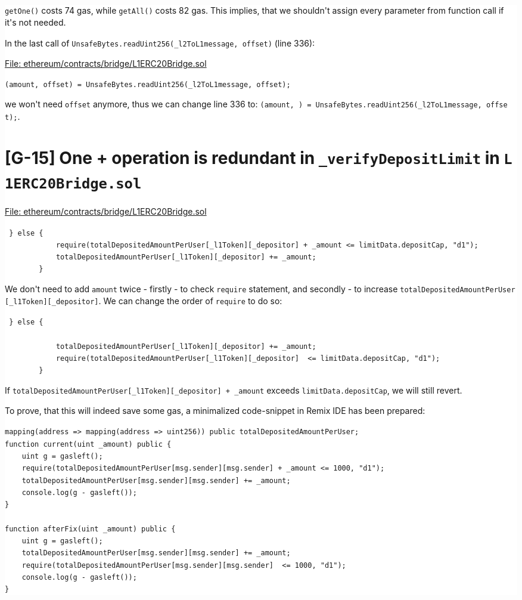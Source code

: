 `getOne()` costs 74 gas, while `getAll()` costs 82 gas. This implies, that we shouldn't assign every parameter from function call if it's not needed.

In the last call of `UnsafeBytes.readUint256(_l2ToL1message, offset)` (line 336):

[File: ethereum/contracts/bridge/L1ERC20Bridge.sol](https://github.com/code-423n4/2023-10-zksync/blob/1fb4649b612fac7b4ee613df6f6b7d921ddd6b0d/code/contracts/ethereum/contracts/bridge/L1ERC20Bridge.sol#L336)
```
(amount, offset) = UnsafeBytes.readUint256(_l2ToL1message, offset);
```
we won't need `offset` anymore, thus we can change line 336 to: `(amount, ) = UnsafeBytes.readUint256(_l2ToL1message, offset);`.


# [G-15] One + operation is redundant in `_verifyDepositLimit` in `L1ERC20Bridge.sol`

[File: ethereum/contracts/bridge/L1ERC20Bridge.sol](https://github.com/code-423n4/2023-10-zksync/blob/1fb4649b612fac7b4ee613df6f6b7d921ddd6b0d/code/contracts/ethereum/contracts/bridge/L1ERC20Bridge.sol#L346-L349)
```
 } else {
            require(totalDepositedAmountPerUser[_l1Token][_depositor] + _amount <= limitData.depositCap, "d1");
            totalDepositedAmountPerUser[_l1Token][_depositor] += _amount;
        }
```

We don't need to add `amount` twice - firstly - to check `require` statement, and secondly - to increase `totalDepositedAmountPerUser[_l1Token][_depositor]`.
We can change the order of `require` to do so:

```
 } else {
            
            totalDepositedAmountPerUser[_l1Token][_depositor] += _amount;
            require(totalDepositedAmountPerUser[_l1Token][_depositor]  <= limitData.depositCap, "d1");
        }
```

If `totalDepositedAmountPerUser[_l1Token][_depositor] + _amount` exceeds `limitData.depositCap`, we will still revert.

To prove, that this will indeed save some gas, a minimalized code-snippet in Remix IDE has been prepared:

```
mapping(address => mapping(address => uint256)) public totalDepositedAmountPerUser;
function current(uint _amount) public {
    uint g = gasleft();
    require(totalDepositedAmountPerUser[msg.sender][msg.sender] + _amount <= 1000, "d1");
    totalDepositedAmountPerUser[msg.sender][msg.sender] += _amount;
    console.log(g - gasleft());
}

function afterFix(uint _amount) public {
    uint g = gasleft();
    totalDepositedAmountPerUser[msg.sender][msg.sender] += _amount;
    require(totalDepositedAmountPerUser[msg.sender][msg.sender]  <= 1000, "d1");
    console.log(g - gasleft());
}
```
